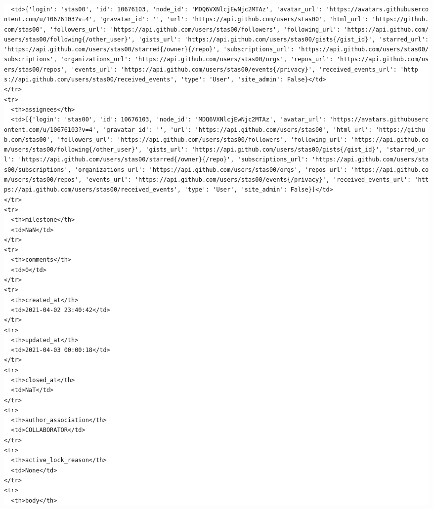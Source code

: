       <td>{'login': 'stas00', 'id': 10676103, 'node_id': 'MDQ6VXNlcjEwNjc2MTAz', 'avatar_url': 'https://avatars.githubusercontent.com/u/10676103?v=4', 'gravatar_id': '', 'url': 'https://api.github.com/users/stas00', 'html_url': 'https://github.com/stas00', 'followers_url': 'https://api.github.com/users/stas00/followers', 'following_url': 'https://api.github.com/users/stas00/following{/other_user}', 'gists_url': 'https://api.github.com/users/stas00/gists{/gist_id}', 'starred_url': 'https://api.github.com/users/stas00/starred{/owner}{/repo}', 'subscriptions_url': 'https://api.github.com/users/stas00/subscriptions', 'organizations_url': 'https://api.github.com/users/stas00/orgs', 'repos_url': 'https://api.github.com/users/stas00/repos', 'events_url': 'https://api.github.com/users/stas00/events{/privacy}', 'received_events_url': 'https://api.github.com/users/stas00/received_events', 'type': 'User', 'site_admin': False}</td>
    </tr>
    <tr>
      <th>assignees</th>
      <td>[{'login': 'stas00', 'id': 10676103, 'node_id': 'MDQ6VXNlcjEwNjc2MTAz', 'avatar_url': 'https://avatars.githubusercontent.com/u/10676103?v=4', 'gravatar_id': '', 'url': 'https://api.github.com/users/stas00', 'html_url': 'https://github.com/stas00', 'followers_url': 'https://api.github.com/users/stas00/followers', 'following_url': 'https://api.github.com/users/stas00/following{/other_user}', 'gists_url': 'https://api.github.com/users/stas00/gists{/gist_id}', 'starred_url': 'https://api.github.com/users/stas00/starred{/owner}{/repo}', 'subscriptions_url': 'https://api.github.com/users/stas00/subscriptions', 'organizations_url': 'https://api.github.com/users/stas00/orgs', 'repos_url': 'https://api.github.com/users/stas00/repos', 'events_url': 'https://api.github.com/users/stas00/events{/privacy}', 'received_events_url': 'https://api.github.com/users/stas00/received_events', 'type': 'User', 'site_admin': False}]</td>
    </tr>
    <tr>
      <th>milestone</th>
      <td>NaN</td>
    </tr>
    <tr>
      <th>comments</th>
      <td>0</td>
    </tr>
    <tr>
      <th>created_at</th>
      <td>2021-04-02 23:40:42</td>
    </tr>
    <tr>
      <th>updated_at</th>
      <td>2021-04-03 00:00:18</td>
    </tr>
    <tr>
      <th>closed_at</th>
      <td>NaT</td>
    </tr>
    <tr>
      <th>author_association</th>
      <td>COLLABORATOR</td>
    </tr>
    <tr>
      <th>active_lock_reason</th>
      <td>None</td>
    </tr>
    <tr>
      <th>body</th>